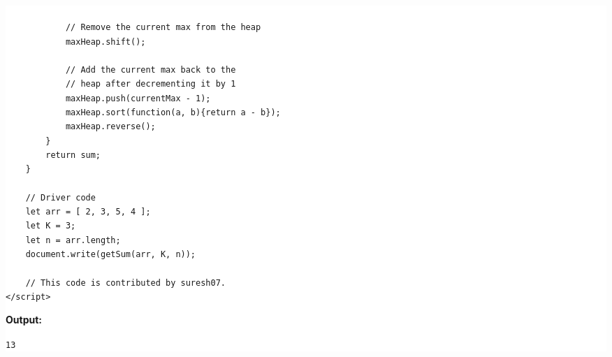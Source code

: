 ```

            // Remove the current max from the heap
            maxHeap.shift();

            // Add the current max back to the
            // heap after decrementing it by 1
            maxHeap.push(currentMax - 1);
            maxHeap.sort(function(a, b){return a - b});
            maxHeap.reverse();
        }
        return sum;
    }

    // Driver code
    let arr = [ 2, 3, 5, 4 ];
    let K = 3;
    let n = arr.length;
    document.write(getSum(arr, K, n));

    // This code is contributed by suresh07.
</script>
```

**Output:** 

```
13
```